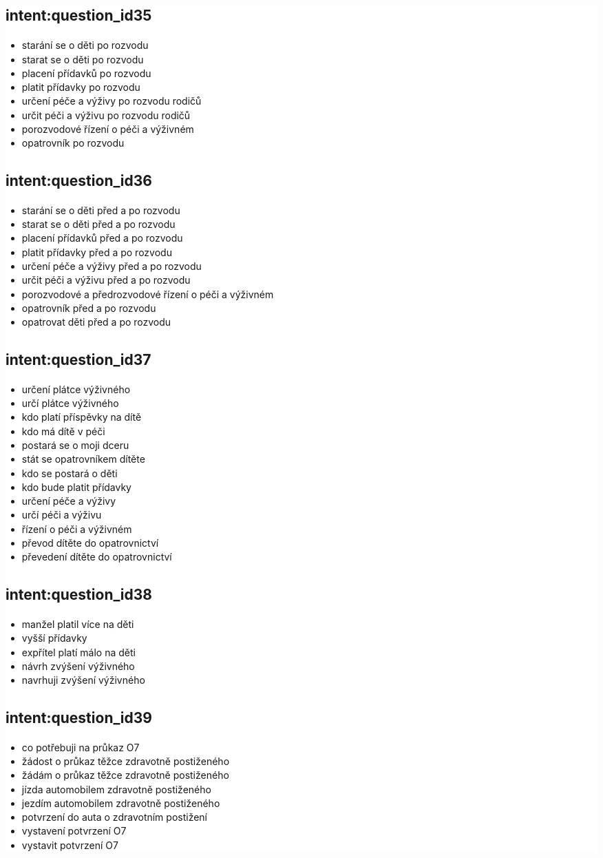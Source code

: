## intent:question_id35
- starání se o děti po rozvodu
- starat se o děti po rozvodu
- placení přídavků po rozvodu
- platit přídavky po rozvodu
- určení péče a výživy po rozvodu rodičů
- určit péči a výživu po rozvodu rodičů
- porozvodové řízení o péči a výživném
- opatrovník po rozvodu

## intent:question_id36
- starání se o děti před a po rozvodu
- starat se o děti před a po rozvodu
- placení přídavků před a po rozvodu
- platit přídavky před a po rozvodu
- určení péče a výživy před a po rozvodu
- určit péči a výživu před a po rozvodu
- porozvodové a předrozvodové řízení o péči a výživném
- opatrovník před a po rozvodu
- opatrovat děti před a po rozvodu

## intent:question_id37
- určení plátce výživného
- určí plátce výživného
- kdo platí příspěvky na dítě
- kdo má dítě v péči
- postará se o moji dceru
- stát se opatrovníkem dítěte
- kdo se postará o děti
- kdo bude platit přídavky
- určení péče a výživy
- určí péči a výživu
- řízení o péči a výživném
- převod dítěte do opatrovnictví
- převedení dítěte do opatrovnictví

## intent:question_id38
- manžel platil více na děti
- vyšší přídavky
- expřítel platí málo na děti
- návrh zvýšení výživného
- navrhuji zvýšení výživného

## intent:question_id39
- co potřebuji na průkaz O7
- žádost o průkaz těžce zdravotně postiženého
- žádám o průkaz těžce zdravotně postiženého
- jízda automobilem zdravotně postiženého
- jezdím automobilem zdravotně postiženého
- potvrzení do auta o zdravotním postižení
- vystavení potvrzení O7
- vystavit potvrzení O7
